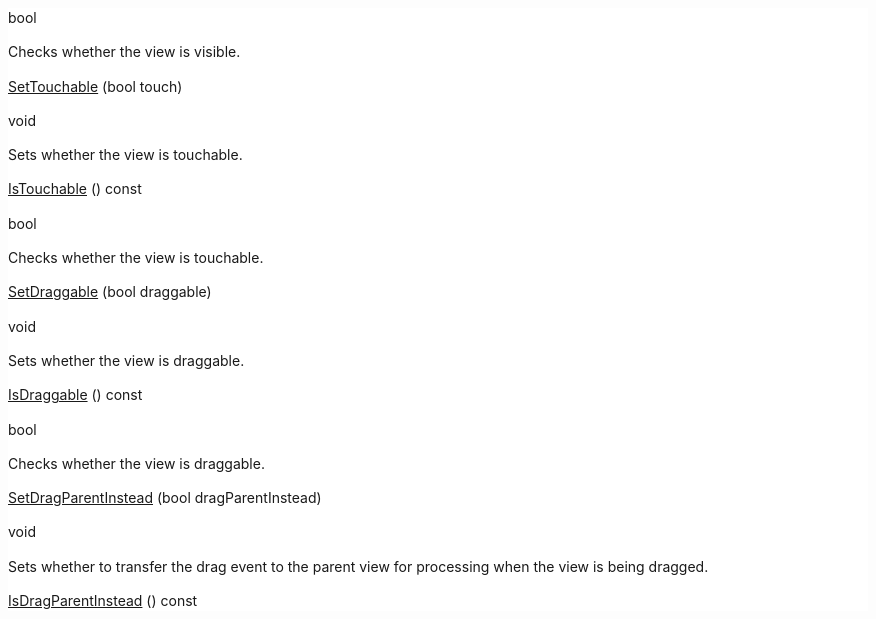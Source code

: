 </td>
<td class="cellrowborder" valign="top" width="50%" headers="mcps1.1.3.1.2 "><p id="p1787664741165634"><a name="p1787664741165634"></a><a name="p1787664741165634"></a>bool </p>
<p id="p1910603298165634"><a name="p1910603298165634"></a><a name="p1910603298165634"></a>Checks whether the view is visible. </p>
</td>
</tr>
<tr id="row981841767165634"><td class="cellrowborder" valign="top" width="50%" headers="mcps1.1.3.1.1 "><p id="p842101584165634"><a name="p842101584165634"></a><a name="p842101584165634"></a><a href="Graphic.md#gaf9fb55fd9aa397f7158f1515e90bce02">SetTouchable</a> (bool touch)</p>
</td>
<td class="cellrowborder" valign="top" width="50%" headers="mcps1.1.3.1.2 "><p id="p1645859105165634"><a name="p1645859105165634"></a><a name="p1645859105165634"></a>void </p>
<p id="p682810820165634"><a name="p682810820165634"></a><a name="p682810820165634"></a>Sets whether the view is touchable. </p>
</td>
</tr>
<tr id="row1202781953165634"><td class="cellrowborder" valign="top" width="50%" headers="mcps1.1.3.1.1 "><p id="p631876705165634"><a name="p631876705165634"></a><a name="p631876705165634"></a><a href="Graphic.md#ga502a53fb77b260fa36b5b3adf82e2340">IsTouchable</a> () const</p>
</td>
<td class="cellrowborder" valign="top" width="50%" headers="mcps1.1.3.1.2 "><p id="p1465465514165634"><a name="p1465465514165634"></a><a name="p1465465514165634"></a>bool </p>
<p id="p1503669831165634"><a name="p1503669831165634"></a><a name="p1503669831165634"></a>Checks whether the view is touchable. </p>
</td>
</tr>
<tr id="row543689405165634"><td class="cellrowborder" valign="top" width="50%" headers="mcps1.1.3.1.1 "><p id="p1468867601165634"><a name="p1468867601165634"></a><a name="p1468867601165634"></a><a href="Graphic.md#gab06abe0fe824c048f3b72974f9a8f0d0">SetDraggable</a> (bool draggable)</p>
</td>
<td class="cellrowborder" valign="top" width="50%" headers="mcps1.1.3.1.2 "><p id="p1975820480165634"><a name="p1975820480165634"></a><a name="p1975820480165634"></a>void </p>
<p id="p312310622165634"><a name="p312310622165634"></a><a name="p312310622165634"></a>Sets whether the view is draggable. </p>
</td>
</tr>
<tr id="row686091224165634"><td class="cellrowborder" valign="top" width="50%" headers="mcps1.1.3.1.1 "><p id="p175710142165634"><a name="p175710142165634"></a><a name="p175710142165634"></a><a href="Graphic.md#ga25bb796ff400c767d622cbed280fc500">IsDraggable</a> () const</p>
</td>
<td class="cellrowborder" valign="top" width="50%" headers="mcps1.1.3.1.2 "><p id="p926661673165634"><a name="p926661673165634"></a><a name="p926661673165634"></a>bool </p>
<p id="p1838958612165634"><a name="p1838958612165634"></a><a name="p1838958612165634"></a>Checks whether the view is draggable. </p>
</td>
</tr>
<tr id="row2120327109165634"><td class="cellrowborder" valign="top" width="50%" headers="mcps1.1.3.1.1 "><p id="p1465950730165634"><a name="p1465950730165634"></a><a name="p1465950730165634"></a><a href="Graphic.md#ga6c08e49bf7a82a7ebaef0f251e7a6f85">SetDragParentInstead</a> (bool dragParentInstead)</p>
</td>
<td class="cellrowborder" valign="top" width="50%" headers="mcps1.1.3.1.2 "><p id="p1107907856165634"><a name="p1107907856165634"></a><a name="p1107907856165634"></a>void </p>
<p id="p1151600226165634"><a name="p1151600226165634"></a><a name="p1151600226165634"></a>Sets whether to transfer the drag event to the parent view for processing when the view is being dragged. </p>
</td>
</tr>
<tr id="row2134533296165634"><td class="cellrowborder" valign="top" width="50%" headers="mcps1.1.3.1.1 "><p id="p1746950620165634"><a name="p1746950620165634"></a><a name="p1746950620165634"></a><a href="Graphic.md#gaf0c462bc31e779b1898ad4cdfdad6faf">IsDragParentInstead</a> () const</p>
</td>